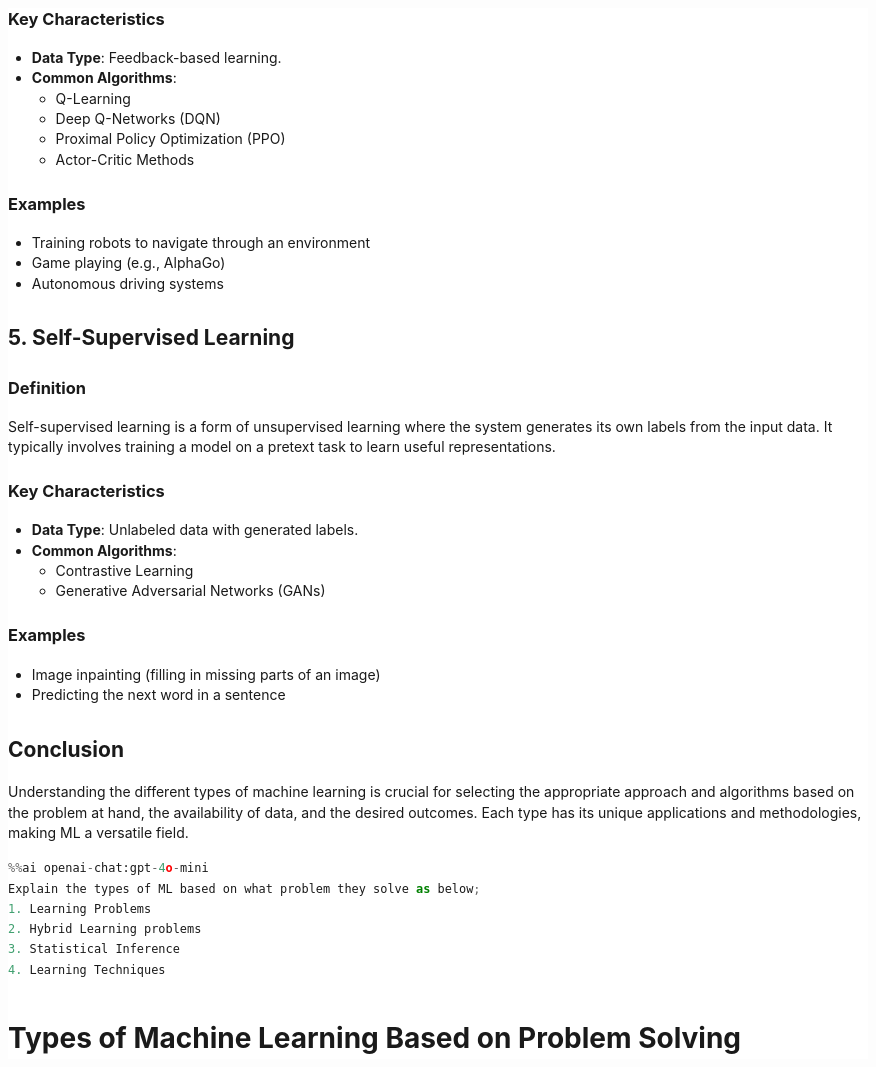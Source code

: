 ### Key Characteristics
- **Data Type**: Feedback-based learning.
- **Common Algorithms**: 
  - Q-Learning
  - Deep Q-Networks (DQN)
  - Proximal Policy Optimization (PPO)
  - Actor-Critic Methods

### Examples
- Training robots to navigate through an environment
- Game playing (e.g., AlphaGo)
- Autonomous driving systems

## 5. Self-Supervised Learning

### Definition
Self-supervised learning is a form of unsupervised learning where the system generates its own labels from the input data. It typically involves training a model on a pretext task to learn useful representations.

### Key Characteristics
- **Data Type**: Unlabeled data with generated labels.
- **Common Algorithms**: 
  - Contrastive Learning
  - Generative Adversarial Networks (GANs)

### Examples
- Image inpainting (filling in missing parts of an image)
- Predicting the next word in a sentence

## Conclusion
Understanding the different types of machine learning is crucial for selecting the appropriate approach and algorithms based on the problem at hand, the availability of data, and the desired outcomes. Each type has its unique applications and methodologies, making ML a versatile field.




```python
%%ai openai-chat:gpt-4o-mini
Explain the types of ML based on what problem they solve as below;
1. Learning Problems
2. Hybrid Learning problems
3. Statistical Inference
4. Learning Techniques
```




# Types of Machine Learning Based on Problem Solving
